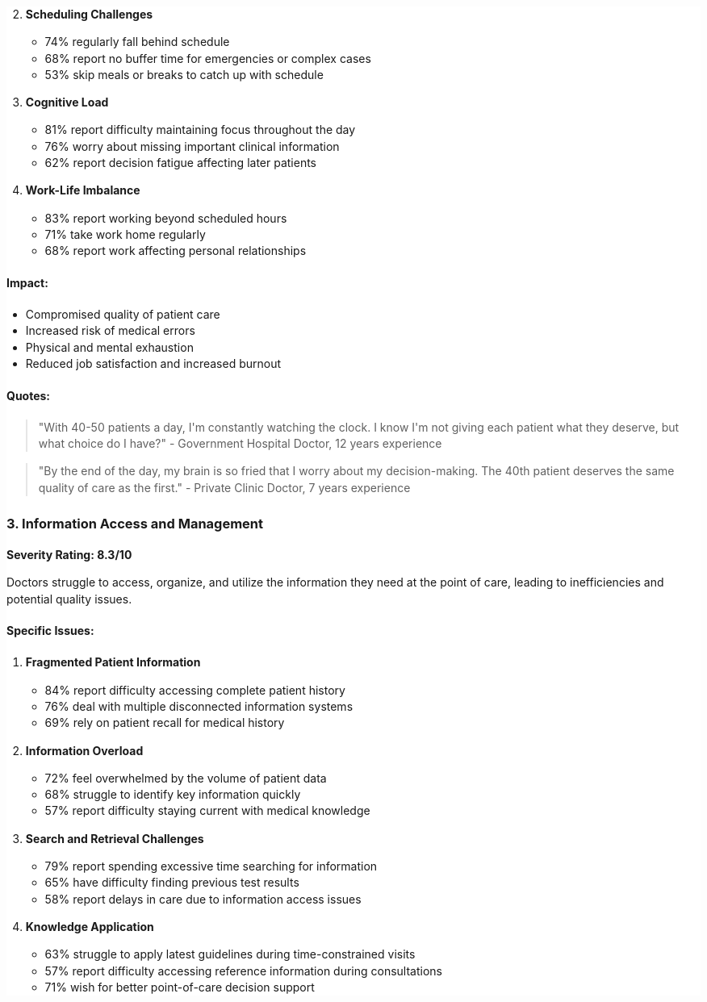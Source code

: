 2. **Scheduling Challenges**
   - 74% regularly fall behind schedule
   - 68% report no buffer time for emergencies or complex cases
   - 53% skip meals or breaks to catch up with schedule

3. **Cognitive Load**
   - 81% report difficulty maintaining focus throughout the day
   - 76% worry about missing important clinical information
   - 62% report decision fatigue affecting later patients

4. **Work-Life Imbalance**
   - 83% report working beyond scheduled hours
   - 71% take work home regularly
   - 68% report work affecting personal relationships

#### Impact:

- Compromised quality of patient care
- Increased risk of medical errors
- Physical and mental exhaustion
- Reduced job satisfaction and increased burnout

#### Quotes:

> "With 40-50 patients a day, I'm constantly watching the clock. I know I'm not giving each patient what they deserve, but what choice do I have?" - Government Hospital Doctor, 12 years experience

> "By the end of the day, my brain is so fried that I worry about my decision-making. The 40th patient deserves the same quality of care as the first." - Private Clinic Doctor, 7 years experience

### 3. Information Access and Management

**Severity Rating: 8.3/10**

Doctors struggle to access, organize, and utilize the information they need at the point of care, leading to inefficiencies and potential quality issues.

#### Specific Issues:

1. **Fragmented Patient Information**
   - 84% report difficulty accessing complete patient history
   - 76% deal with multiple disconnected information systems
   - 69% rely on patient recall for medical history

2. **Information Overload**
   - 72% feel overwhelmed by the volume of patient data
   - 68% struggle to identify key information quickly
   - 57% report difficulty staying current with medical knowledge

3. **Search and Retrieval Challenges**
   - 79% report spending excessive time searching for information
   - 65% have difficulty finding previous test results
   - 58% report delays in care due to information access issues

4. **Knowledge Application**
   - 63% struggle to apply latest guidelines during time-constrained visits
   - 57% report difficulty accessing reference information during consultations
   - 71% wish for better point-of-care decision support
